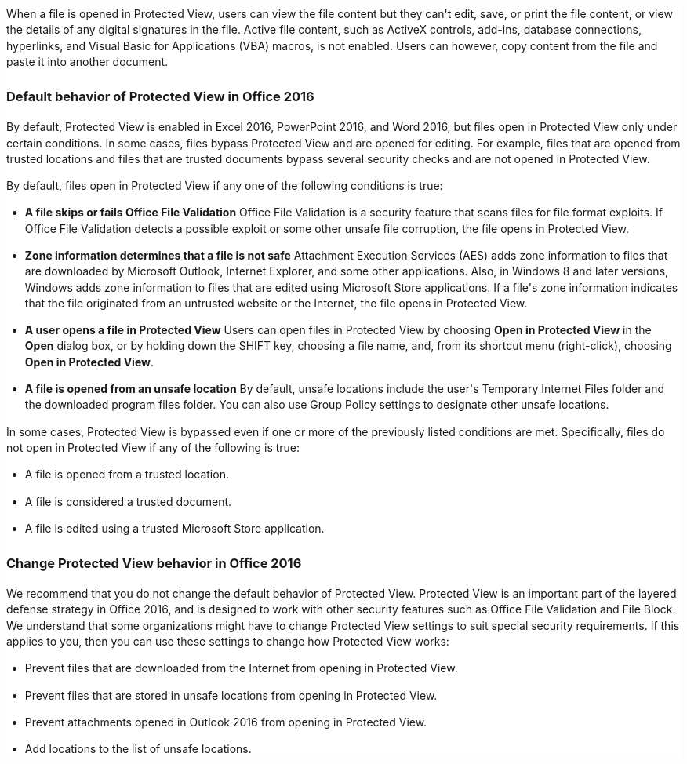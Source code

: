 When a file is opened in Protected View, users can view the file content but they can't edit, save, or print the file content, or view the details of any digital signatures in the file. Active file content, such as ActiveX controls, add-ins, database connections, hyperlinks, and Visual Basic for Applications (VBA) macros, is not enabled. Users can however, copy content from the file and paste it into another document.
  
### Default behavior of Protected View in Office 2016

By default, Protected View is enabled in Excel 2016, PowerPoint 2016, and Word 2016, but files open in Protected View only under certain conditions. In some cases, files bypass Protected View and are opened for editing. For example, files that are opened from trusted locations and files that are trusted documents bypass several security checks and are not opened in Protected View.
  
By default, files open in Protected View if any one of the following conditions is true:
  
- **A file skips or fails Office File Validation** Office File Validation is a security feature that scans files for file format exploits. If Office File Validation detects a possible exploit or some other unsafe file corruption, the file opens in Protected View. 
    
- **Zone information determines that a file is not safe** Attachment Execution Services (AES) adds zone information to files that are downloaded by Microsoft Outlook, Internet Explorer, and some other applications. Also, in Windows 8 and later versions, Windows adds zone information to files that are edited using Microsoft Store applications. If a file's zone information indicates that the file originated from an untrusted website or the Internet, the file opens in Protected View. 
    
- **A user opens a file in Protected View** Users can open files in Protected View by choosing **Open in Protected View** in the **Open** dialog box, or by holding down the SHIFT key, choosing a file name, and, from its shortcut menu (right-click), choosing **Open in Protected View**.
    
- **A file is opened from an unsafe location** By default, unsafe locations include the user's Temporary Internet Files folder and the downloaded program files folder. You can also use Group Policy settings to designate other unsafe locations. 
    
In some cases, Protected View is bypassed even if one or more of the previously listed conditions are met. Specifically, files do not open in Protected View if any of the following is true:
  
- A file is opened from a trusted location.
    
- A file is considered a trusted document.
    
- A file is edited using a trusted Microsoft Store application.
    
### Change Protected View behavior in Office 2016

We recommend that you do not change the default behavior of Protected View. Protected View is an important part of the layered defense strategy in Office 2016, and is designed to work with other security features such as Office File Validation and File Block. We understand that some organizations might have to change Protected View settings to suit special security requirements. If this applies to you, then you can use these settings to change how Protected View works:
  
- Prevent files that are downloaded from the Internet from opening in Protected View.
    
- Prevent files that are stored in unsafe locations from opening in Protected View.
    
- Prevent attachments opened in Outlook 2016 from opening in Protected View.
    
- Add locations to the list of unsafe locations.
    